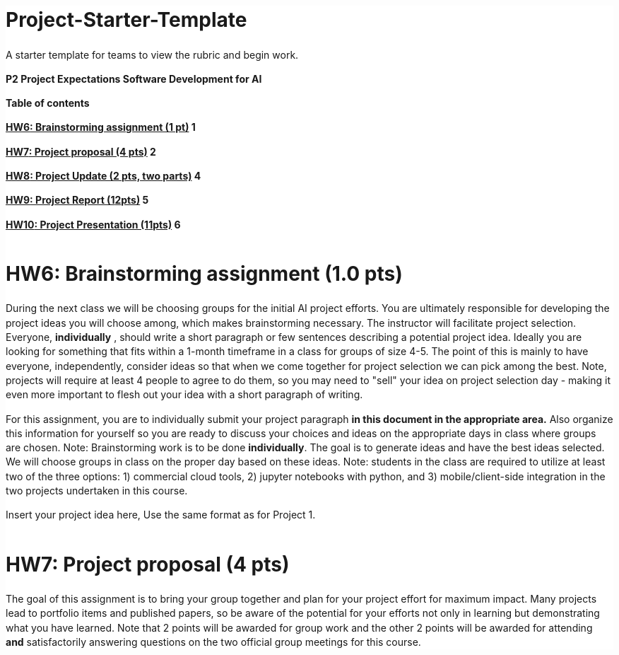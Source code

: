 # Project-Starter-Template
A starter template for teams to view the rubric and begin work.

**P2 Project Expectations Software Development for AI**


**Table of contents**

[**HW**](#_heading=h.gjdgxs)[**6**](#_heading=h.gjdgxs)**[: Brainstorming assignment (1 pt)](#_heading=h.gjdgxs) 1**

[**HW**](#_heading=h.30j0zll)[**7**](#_heading=h.30j0zll)**[: Project proposal (4 pts)](#_heading=h.30j0zll) 2**

[**HW**](#_heading=h.1fob9te)[**8**](#_heading=h.1fob9te)**[: Project Update (2 pts, two parts)](#_heading=h.1fob9te) 4**

[**HW**](#_heading=h.2et92p0)[**9**](#_heading=h.2et92p0)[**: Project Report (1**](#_heading=h.2et92p0)[**2**](#_heading=h.2et92p0)**[pts)](#_heading=h.2et92p0) 5**

[**HW**](#_heading=h.tyjcwt)[**10**](#_heading=h.tyjcwt)[**: Project Presentation (1**](#_heading=h.tyjcwt)[**1**](#_heading=h.tyjcwt)**[pts)](#_heading=h.tyjcwt) 6**


# HW6: Brainstorming assignment (1.0 pts)

During the next class we will be choosing groups for the initial AI project efforts. You are ultimately responsible for developing the project ideas you will choose among, which makes brainstorming necessary. The instructor will facilitate project selection. Everyone, **individually** , should write a short paragraph or few sentences describing a potential project idea. Ideally you are looking for something that fits within a 1-month timeframe in a class for groups of size 4-5. The point of this is mainly to have everyone, independently, consider ideas so that when we come together for project selection we can pick among the best. Note, projects will require at least 4 people to agree to do them, so you may need to "sell" your idea on project selection day - making it even more important to flesh out your idea with a short paragraph of writing.

For this assignment, you are to individually submit your project paragraph **in this document in the appropriate area.** Also organize this information for yourself so you are ready to discuss your choices and ideas on the appropriate days in class where groups are chosen. Note: Brainstorming work is to be done **individually**. The goal is to generate ideas and have the best ideas selected. We will choose groups in class on the proper day based on these ideas. Note: students in the class are required to utilize at least two of the three options: 1) commercial cloud tools, 2) jupyter notebooks with python, and 3) mobile/client-side integration in the two projects undertaken in this course.

Insert your project idea here, Use the same format as for Project 1.


# HW7: Project proposal (4 pts)

The goal of this assignment is to bring your group together and plan for your project effort for maximum impact. Many projects lead to portfolio items and published papers, so be aware of the potential for your efforts not only in learning but demonstrating what you have learned. Note that 2 points will be awarded for group work and the other 2 points will be awarded for attending **and** satisfactorily answering questions on the two official group meetings for this course.
